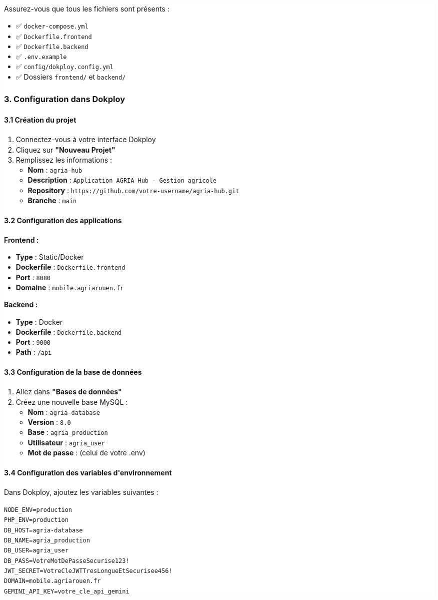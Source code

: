 Assurez-vous que tous les fichiers sont présents :
- ✅ `docker-compose.yml`
- ✅ `Dockerfile.frontend`
- ✅ `Dockerfile.backend`
- ✅ `.env.example`
- ✅ `config/dokploy.config.yml`
- ✅ Dossiers `frontend/` et `backend/`

### 3. Configuration dans Dokploy

#### 3.1 Création du projet

1. Connectez-vous à votre interface Dokploy
2. Cliquez sur **"Nouveau Projet"**
3. Remplissez les informations :
   - **Nom** : `agria-hub`
   - **Description** : `Application AGRIA Hub - Gestion agricole`
   - **Repository** : `https://github.com/votre-username/agria-hub.git`
   - **Branche** : `main`

#### 3.2 Configuration des applications

**Frontend :**
- **Type** : Static/Docker
- **Dockerfile** : `Dockerfile.frontend`
- **Port** : `8080`
- **Domaine** : `mobile.agriarouen.fr`

**Backend :**
- **Type** : Docker
- **Dockerfile** : `Dockerfile.backend`
- **Port** : `9000`
- **Path** : `/api`

#### 3.3 Configuration de la base de données

1. Allez dans **"Bases de données"**
2. Créez une nouvelle base MySQL :
   - **Nom** : `agria-database`
   - **Version** : `8.0`
   - **Base** : `agria_production`
   - **Utilisateur** : `agria_user`
   - **Mot de passe** : (celui de votre .env)

#### 3.4 Configuration des variables d'environnement

Dans Dokploy, ajoutez les variables suivantes :

```
NODE_ENV=production
PHP_ENV=production
DB_HOST=agria-database
DB_NAME=agria_production
DB_USER=agria_user
DB_PASS=VotreMotDePasseSecurise123!
JWT_SECRET=VotreCleJWTTresLongueEtSecurisee456!
DOMAIN=mobile.agriarouen.fr
GEMINI_API_KEY=votre_cle_api_gemini
```
